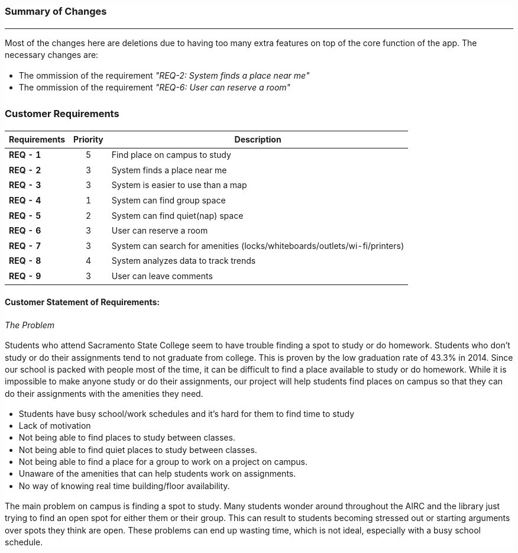 


### <a name="changeSummary"></a>Summary of Changes
<hr>

Most of the changes here are deletions due to having too many extra features on top of the core function of the app. The necessary changes are:

* The ommission of the requirement _"REQ-2: System finds a place near me"_
* The ommission of the requirement _"REQ-6: User can reserve a room"_


### <a name="requirements"></a>Customer Requirements  
|Requirements|Priority|Description                                                                |
|------------|:------:|---------------------------------------------------------------------------|
|**REQ - 1** |5       |Find place on campus to study                                              |
|**REQ - 2** |3       |System finds a place near me                                               |
|**REQ - 3** |3       |System is easier to use than a map                                         |
|**REQ - 4** |1       |System can find group space                                                |
|**REQ - 5** |2       |System can find quiet(nap) space                                           |
|**REQ - 6** |3       |User can reserve a room                                                    |
|**REQ - 7** |3       |System can search for amenities (locks/whiteboards/outlets/wi-fi/printers) |
|**REQ - 8** |4       |System analyzes data to track trends                                       |
|**REQ - 9** |3       |User can leave comments                                                    

#### Customer Statement of Requirements:

*The Problem*

 Students who attend Sacramento State College seem to have trouble finding a spot to study or do homework.  Students who don’t study or do their assignments tend to not graduate from college.  This is proven by the low graduation rate of 43.3% in 2014.  Since our school is packed with people most of the time, it can be difficult to find a place available to study or do homework.  While it is impossible to make anyone study or do their assignments, our project will help students find places on campus so that they can do their assignments with the amenities they need.
*	Students have busy school/work schedules and it’s hard for them to find time to study
*	Lack of motivation
*	Not being able to find places to study between classes.
*	Not being able to find quiet places to study between classes.
*	Not being able to find a place for a group to work on a project on campus.
*	Unaware of the amenities that can help students work on assignments.
*	No way of knowing real time building/floor availability.

The main problem on campus is finding a spot to study. Many students wonder around throughout the AIRC and the library just trying to find an open spot for either them or their group.  This can result to students becoming stressed out or starting arguments over spots they think are open.  These problems can end up wasting time, which is not ideal, especially with a busy school schedule.
